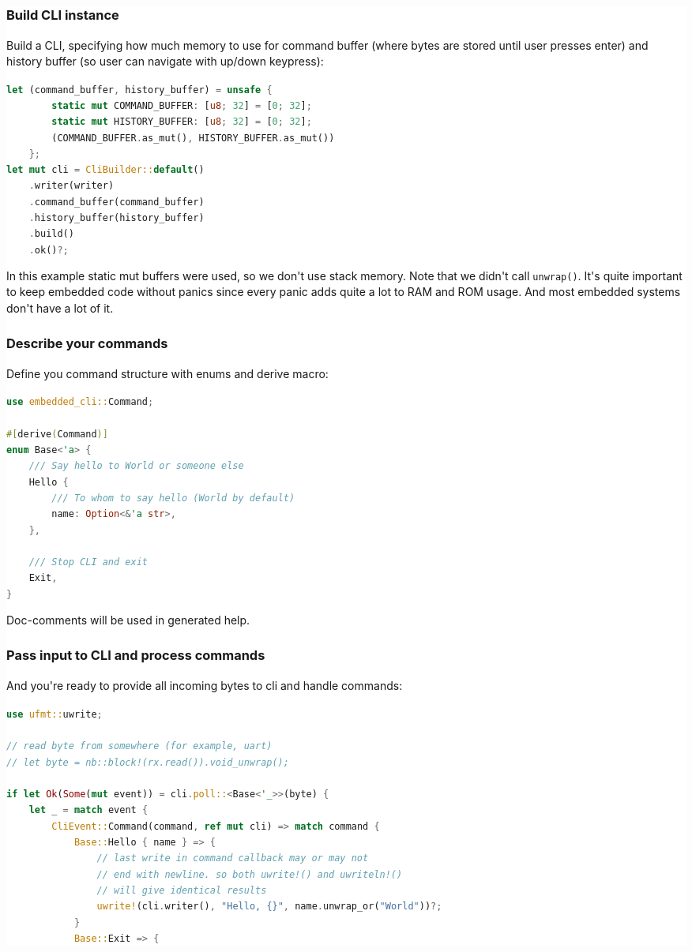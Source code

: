 ### Build CLI instance

Build a CLI, specifying how much memory to use for command buffer
(where bytes are stored until user presses enter) and history buffer
(so user can navigate with up/down keypress):

```rust
let (command_buffer, history_buffer) = unsafe {
        static mut COMMAND_BUFFER: [u8; 32] = [0; 32];
        static mut HISTORY_BUFFER: [u8; 32] = [0; 32];
        (COMMAND_BUFFER.as_mut(), HISTORY_BUFFER.as_mut())
    };
let mut cli = CliBuilder::default()
    .writer(writer)
    .command_buffer(command_buffer)
    .history_buffer(history_buffer)
    .build()
    .ok()?;
```

In this example static mut buffers were used, so we don't use stack memory.
Note that we didn't call `unwrap()`. It's quite important to keep embedded code
without panics since every panic adds quite a lot to RAM and ROM usage. And
most embedded systems don't have a lot of it.

### Describe your commands

Define you command structure with enums and derive macro:

```rust
use embedded_cli::Command;

#[derive(Command)]
enum Base<'a> {
    /// Say hello to World or someone else
    Hello {
        /// To whom to say hello (World by default)
        name: Option<&'a str>,
    },

    /// Stop CLI and exit
    Exit,
}
```

Doc-comments will be used in generated help.

### Pass input to CLI and process commands

And you're ready to provide all incoming bytes to cli and handle commands:

```rust
use ufmt::uwrite;

// read byte from somewhere (for example, uart)
// let byte = nb::block!(rx.read()).void_unwrap();

if let Ok(Some(mut event)) = cli.poll::<Base<'_>>(byte) {
    let _ = match event {
        CliEvent::Command(command, ref mut cli) => match command {
            Base::Hello { name } => {
                // last write in command callback may or may not
                // end with newline. so both uwrite!() and uwriteln!()
                // will give identical results
                uwrite!(cli.writer(), "Hello, {}", name.unwrap_or("World"))?;
            }
            Base::Exit => {
```